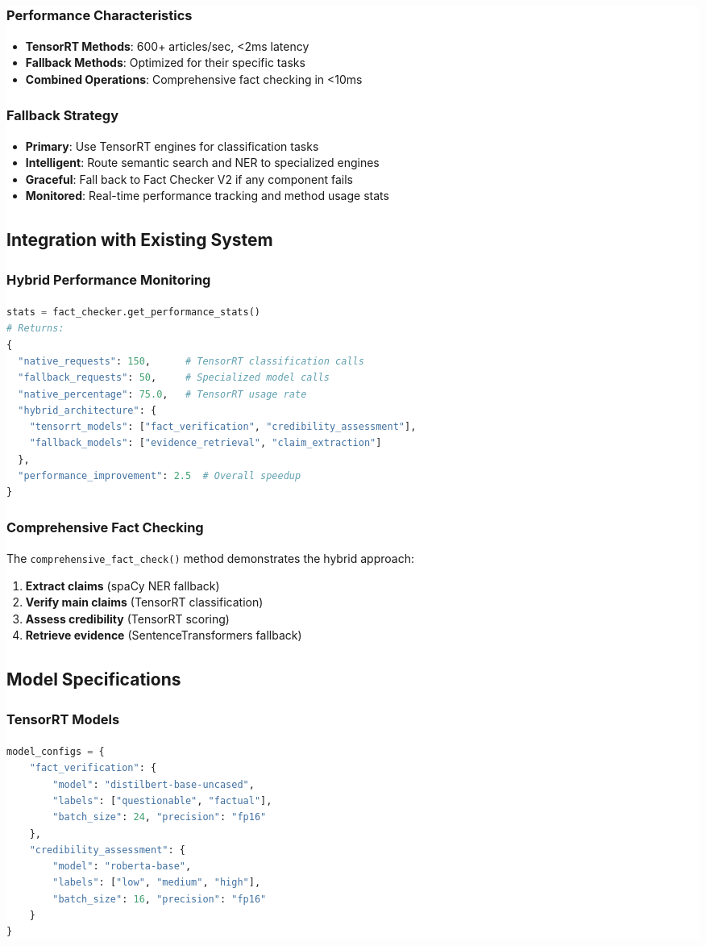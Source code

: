 ### **Performance Characteristics**
- **TensorRT Methods**: 600+ articles/sec, <2ms latency
- **Fallback Methods**: Optimized for their specific tasks
- **Combined Operations**: Comprehensive fact checking in <10ms

### **Fallback Strategy**
- **Primary**: Use TensorRT engines for classification tasks
- **Intelligent**: Route semantic search and NER to specialized engines
- **Graceful**: Fall back to Fact Checker V2 if any component fails
- **Monitored**: Real-time performance tracking and method usage stats

## **Integration with Existing System**

### **Hybrid Performance Monitoring**
```python
stats = fact_checker.get_performance_stats()
# Returns:
{
  "native_requests": 150,      # TensorRT classification calls
  "fallback_requests": 50,     # Specialized model calls
  "native_percentage": 75.0,   # TensorRT usage rate
  "hybrid_architecture": {
    "tensorrt_models": ["fact_verification", "credibility_assessment"],
    "fallback_models": ["evidence_retrieval", "claim_extraction"]
  },
  "performance_improvement": 2.5  # Overall speedup
}
```

### **Comprehensive Fact Checking**
The `comprehensive_fact_check()` method demonstrates the hybrid approach:
1. **Extract claims** (spaCy NER fallback)
2. **Verify main claims** (TensorRT classification) 
3. **Assess credibility** (TensorRT scoring)
4. **Retrieve evidence** (SentenceTransformers fallback)

## **Model Specifications**

### **TensorRT Models**
```python
model_configs = {
    "fact_verification": {
        "model": "distilbert-base-uncased",
        "labels": ["questionable", "factual"],
        "batch_size": 24, "precision": "fp16"
    },
    "credibility_assessment": {
        "model": "roberta-base", 
        "labels": ["low", "medium", "high"],
        "batch_size": 16, "precision": "fp16"
    }
}
```
